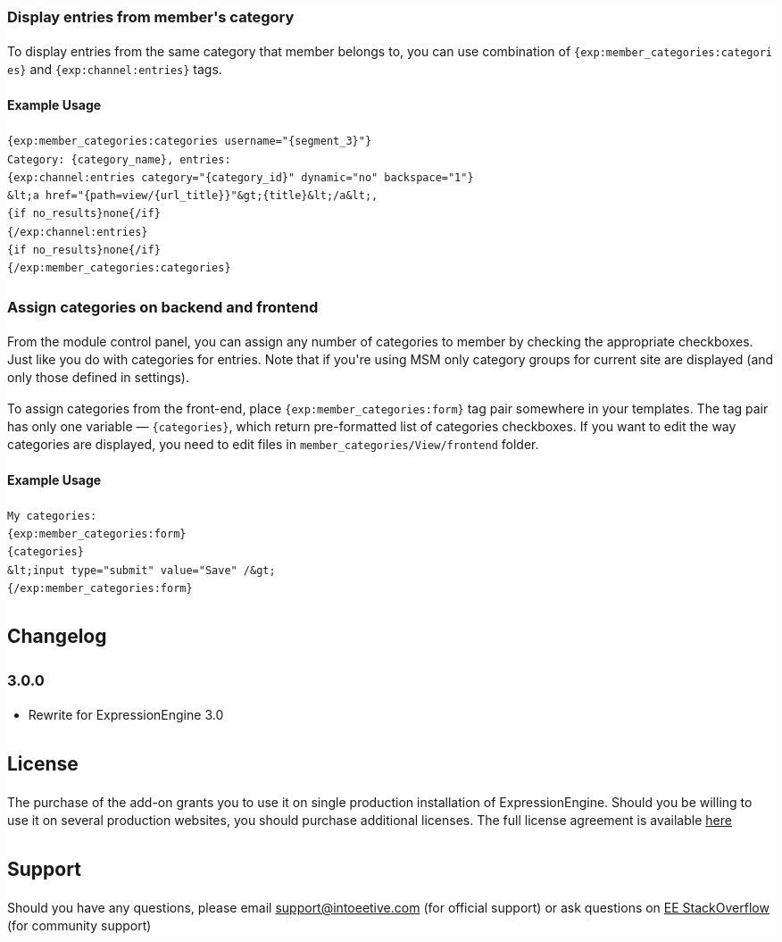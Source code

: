 



### Display entries from member's category

To display entries from the same category that member belongs to, you can use combination of `{exp:member_categories:categories}` and `{exp:channel:entries}` tags.

#### Example Usage
```
{exp:member_categories:categories username="{segment_3}"}
Category: {category_name}, entries:
{exp:channel:entries category="{category_id}" dynamic="no" backspace="1"}
&lt;a href="{path=view/{url_title}}"&gt;{title}&lt;/a&lt;, 
{if no_results}none{/if}
{/exp:channel:entries}
{if no_results}none{/if}
{/exp:member_categories:categories}
```


### Assign categories on backend and frontend

From the module control panel, you can assign any number of categories to member by checking the appropriate checkboxes. Just like you do with categories for entries.
Note that if you're using MSM only category groups for current site are displayed (and only those defined in settings).

To assign categories from the front-end, place `{exp:member_categories:form}` tag pair somewhere in your templates. The tag pair has only one variable &mdash; `{categories}`, which return pre-formatted list of categories checkboxes. If you want to edit the way categories are displayed, you need to edit files in `member_categories/View/frontend` folder.

#### Example Usage
```
My categories:
{exp:member_categories:form}
{categories}
&lt;input type="submit" value="Save" /&gt;
{/exp:member_categories:form}
```





## Changelog

### 3.0.0

- Rewrite for ExpressionEngine 3.0

## License

The purchase of the add-on grants you to use it on single production installation of ExpressionEngine. Should you be willing to use it on several production websites, you should purchase additional licenses. The full license agreement is available [here](http://www.intoeetive.com/docs/license.html)

## Support

Should you have any questions, please email [support@intoeetive.com](mailto:support@intoeetive.com) (for official support) or ask questions on [EE StackOverflow](http://expressionengine.stackexchange.com/) (for community support)
